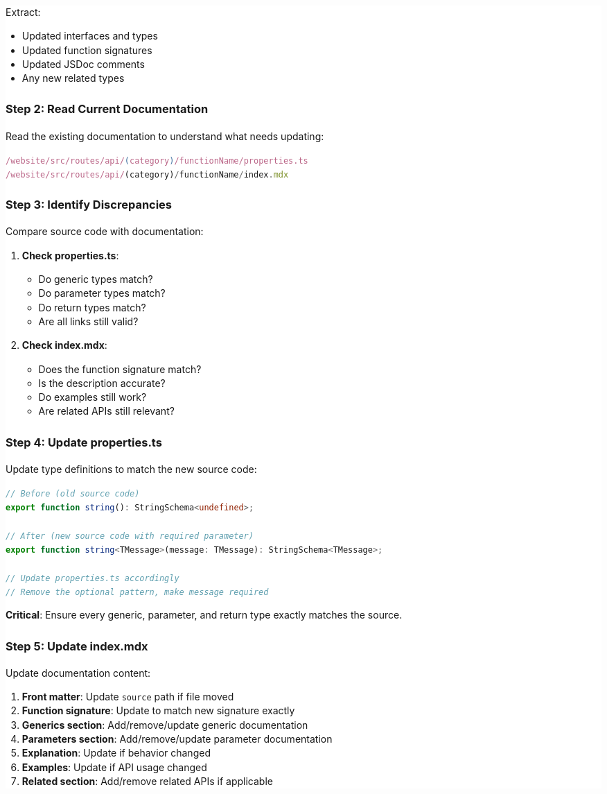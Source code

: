 Extract:

- Updated interfaces and types
- Updated function signatures
- Updated JSDoc comments
- Any new related types

### Step 2: Read Current Documentation

Read the existing documentation to understand what needs updating:

```typescript
/website/src/routes/api/(category)/functionName/properties.ts
/website/src/routes/api/(category)/functionName/index.mdx
```

### Step 3: Identify Discrepancies

Compare source code with documentation:

1. **Check properties.ts**:

   - Do generic types match?
   - Do parameter types match?
   - Do return types match?
   - Are all links still valid?

2. **Check index.mdx**:
   - Does the function signature match?
   - Is the description accurate?
   - Do examples still work?
   - Are related APIs still relevant?

### Step 4: Update properties.ts

Update type definitions to match the new source code:

```typescript
// Before (old source code)
export function string(): StringSchema<undefined>;

// After (new source code with required parameter)
export function string<TMessage>(message: TMessage): StringSchema<TMessage>;

// Update properties.ts accordingly
// Remove the optional pattern, make message required
```

**Critical**: Ensure every generic, parameter, and return type exactly matches the source.

### Step 5: Update index.mdx

Update documentation content:

1. **Front matter**: Update `source` path if file moved
2. **Function signature**: Update to match new signature exactly
3. **Generics section**: Add/remove/update generic documentation
4. **Parameters section**: Add/remove/update parameter documentation
5. **Explanation**: Update if behavior changed
6. **Examples**: Update if API usage changed
7. **Related section**: Add/remove related APIs if applicable
